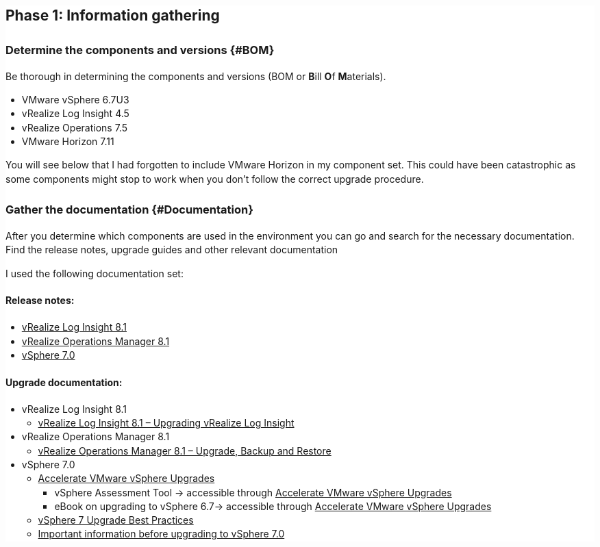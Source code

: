 ## Phase 1: Information gathering

### Determine the components and versions {#BOM}

Be thorough in determining the components and versions (BOM or **B**ill **O**f **M**aterials). 

  * VMware vSphere 6.7U3
  * vRealize Log Insight 4.5
  * vRealize Operations 7.5
  * VMware Horizon 7.11

You will see below that I had forgotten to include VMware Horizon in my component set. This could have been catastrophic as some components might stop to work when you don&#8217;t follow the correct upgrade procedure.

### Gather the documentation {#Documentation}

After you determine which components are used in the environment you can go and search for the necessary documentation. Find the release notes, upgrade guides and other relevant documentation

I used the following documentation set:

#### Release notes:

  * <a rel="noreferrer noopener" href="https://docs.vmware.com/en/vRealize-Log-Insight/8.1/rn/vRealize-Log-Insight-81.html" target="_blank">vRealize Log Insig</a><a rel="noreferrer noopener" href="https://docs.vmware.com/en/vRealize-Log-Insight/8.1/rn/vRealize-Log-Insight-81.html" target="_blank">h</a><a rel="noreferrer noopener" href="https://docs.vmware.com/en/vRealize-Log-Insight/8.1/rn/vRealize-Log-Insight-81.html" target="_blank">t 8.1</a>
  * <a rel="noreferrer noopener" href="https://docs.vmware.com/en/vRealize-Operations-Manager/8.1/rn/vRealize-Operations-Manager-81.html" target="_blank">vRealize Operations Manager 8.1</a>
  * <a rel="noreferrer noopener" href="https://docs.vmware.com/en/VMware-vSphere/7.0/rn/vsphere-esxi-vcenter-server-70-release-notes.html" target="_blank">vSphere 7.0</a>

#### Upgrade documentation:

  * vRealize Log Insight 8.1
      * <a rel="noreferrer noopener" href="https://docs.vmware.com/en/vRealize-Log-Insight/8.1/com.vmware.log-insight.administration.doc/GUID-B24ECC5C-16D5-4E29-BBE2-EA09E80278CA.html" target="_blank">vRealize Log Insight 8.1 &#8211; Upgrading vRealize Log Insight</a>
  * vRealize Operations Manager 8.1
      * <a rel="noreferrer noopener" href="https://docs.vmware.com/en/vRealize-Operations-Manager/8.1/rn/vRealize-Operations-Manager-81.html" target="_blank">vRealize Operations Manager 8.1 &#8211; Upgrade, Backup and Restore</a> 
  * vSphere 7.0
      * <a rel="noreferrer noopener" href="https://pathfinder.vmware.com/path/accelerate_digital_transformation_by_upgrading_your_vmware_vsphere_environment?int_cid=7012H0000021RY8&src=WWW_us_VMW_2bWCsStKYxPMklLfdjy8" target="_blank">Accelerate VMware vSphere Upgrades</a>
          * vSphere Assessment Tool → accessible through <a rel="noreferrer noopener" href="https://pathfinder.vmware.com/path/accelerate_digital_transformation_by_upgrading_your_vmware_vsphere_environment?int_cid=7012H0000021RY8&src=WWW_us_VMW_2bWCsStKYxPMklLfdjy8" target="_blank">Accelerate VMware vSphere Upgrades</a>
          * eBook on upgrading to vSphere 6.7→ accessible through <a rel="noreferrer noopener" href="https://pathfinder.vmware.com/path/accelerate_digital_transformation_by_upgrading_your_vmware_vsphere_environment?int_cid=7012H0000021RY8&src=WWW_us_VMW_2bWCsStKYxPMklLfdjy8" target="_blank">Accelerate VMware vSphere Upgrades</a>
      * <a rel="noreferrer noopener" href="https://kb.vmware.com/s/article/78205" target="_blank">vSphere 7 Upgrade Best Practices</a>
      * <a rel="noreferrer noopener" href="https://kb.vmware.com/s/article/78487?lang=en_US" target="_blank">Important information before upgrading to vSphere 7.0</a>
